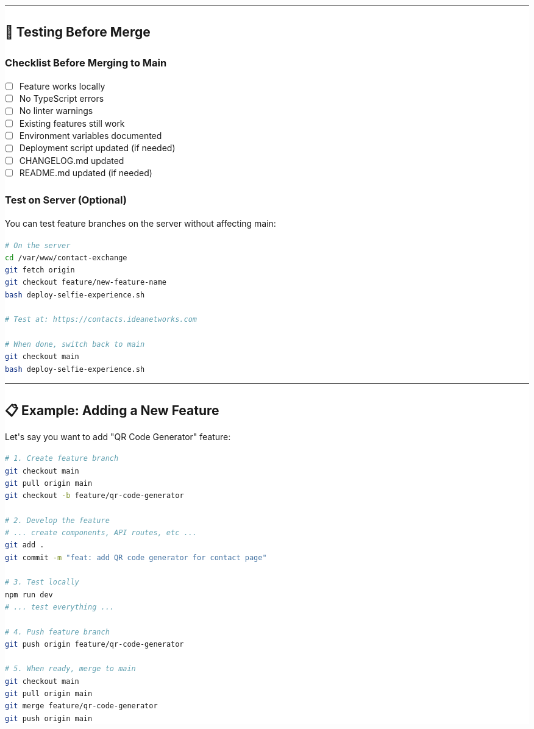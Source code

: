 ```bash
```

---

## 🧪 Testing Before Merge

### Checklist Before Merging to Main

- [ ] Feature works locally
- [ ] No TypeScript errors
- [ ] No linter warnings
- [ ] Existing features still work
- [ ] Environment variables documented
- [ ] Deployment script updated (if needed)
- [ ] CHANGELOG.md updated
- [ ] README.md updated (if needed)

### Test on Server (Optional)

You can test feature branches on the server without affecting main:

```bash
# On the server
cd /var/www/contact-exchange
git fetch origin
git checkout feature/new-feature-name
bash deploy-selfie-experience.sh

# Test at: https://contacts.ideanetworks.com

# When done, switch back to main
git checkout main
bash deploy-selfie-experience.sh
```

---

## 📋 Example: Adding a New Feature

Let's say you want to add "QR Code Generator" feature:

```bash
# 1. Create feature branch
git checkout main
git pull origin main
git checkout -b feature/qr-code-generator

# 2. Develop the feature
# ... create components, API routes, etc ...
git add .
git commit -m "feat: add QR code generator for contact page"

# 3. Test locally
npm run dev
# ... test everything ...

# 4. Push feature branch
git push origin feature/qr-code-generator

# 5. When ready, merge to main
git checkout main
git pull origin main
git merge feature/qr-code-generator
git push origin main
```